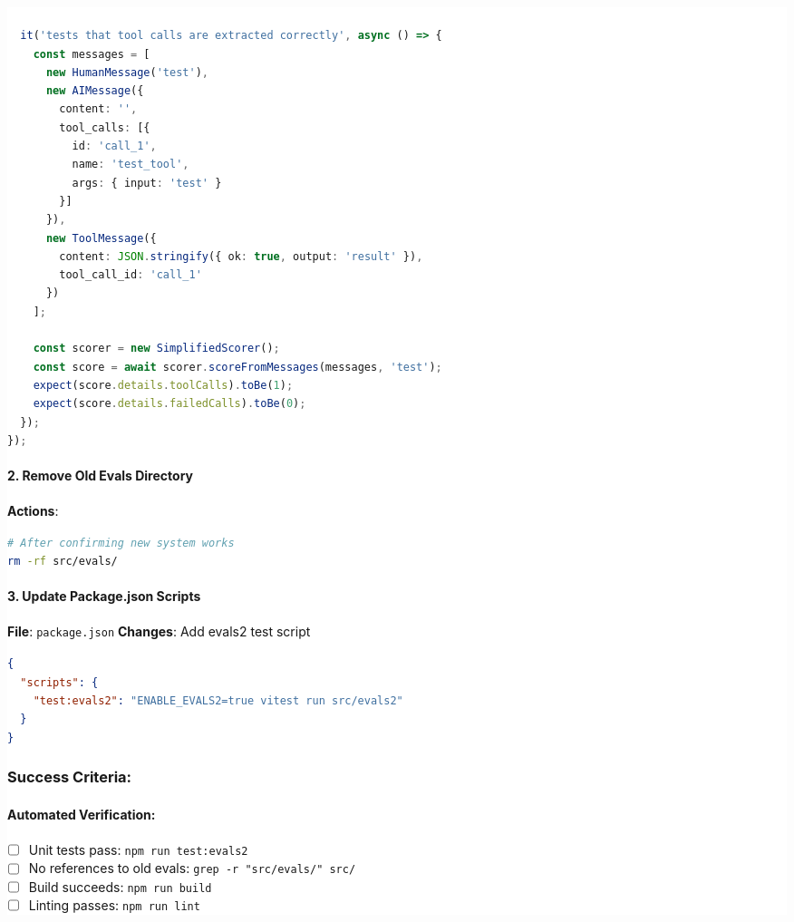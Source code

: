 ```typescript
  
  it('tests that tool calls are extracted correctly', async () => {
    const messages = [
      new HumanMessage('test'),
      new AIMessage({
        content: '',
        tool_calls: [{
          id: 'call_1',
          name: 'test_tool',
          args: { input: 'test' }
        }]
      }),
      new ToolMessage({
        content: JSON.stringify({ ok: true, output: 'result' }),
        tool_call_id: 'call_1'
      })
    ];
    
    const scorer = new SimplifiedScorer();
    const score = await scorer.scoreFromMessages(messages, 'test');
    expect(score.details.toolCalls).toBe(1);
    expect(score.details.failedCalls).toBe(0);
  });
});
```

#### 2. Remove Old Evals Directory
**Actions**:
```bash
# After confirming new system works
rm -rf src/evals/
```

#### 3. Update Package.json Scripts
**File**: `package.json`
**Changes**: Add evals2 test script

```json
{
  "scripts": {
    "test:evals2": "ENABLE_EVALS2=true vitest run src/evals2"
  }
}
```

### Success Criteria:

#### Automated Verification:
- [ ] Unit tests pass: `npm run test:evals2`
- [ ] No references to old evals: `grep -r "src/evals/" src/`
- [ ] Build succeeds: `npm run build`
- [ ] Linting passes: `npm run lint`
